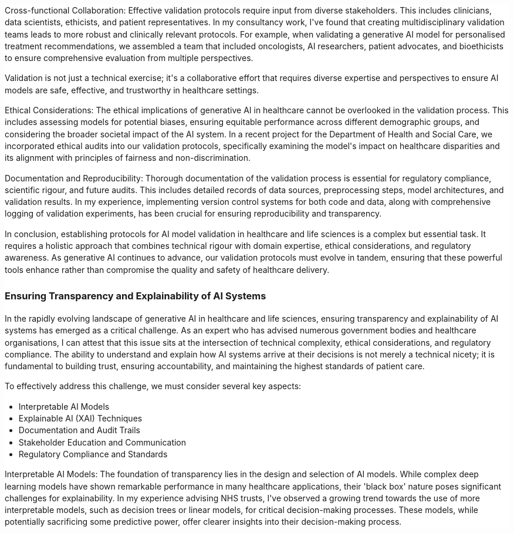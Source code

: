 Cross-functional Collaboration: Effective validation protocols require input from diverse stakeholders. This includes clinicians, data scientists, ethicists, and patient representatives. In my consultancy work, I've found that creating multidisciplinary validation teams leads to more robust and clinically relevant protocols. For example, when validating a generative AI model for personalised treatment recommendations, we assembled a team that included oncologists, AI researchers, patient advocates, and bioethicists to ensure comprehensive evaluation from multiple perspectives.

Validation is not just a technical exercise; it's a collaborative effort that requires diverse expertise and perspectives to ensure AI models are safe, effective, and trustworthy in healthcare settings.

Ethical Considerations: The ethical implications of generative AI in healthcare cannot be overlooked in the validation process. This includes assessing models for potential biases, ensuring equitable performance across different demographic groups, and considering the broader societal impact of the AI system. In a recent project for the Department of Health and Social Care, we incorporated ethical audits into our validation protocols, specifically examining the model's impact on healthcare disparities and its alignment with principles of fairness and non-discrimination.

Documentation and Reproducibility: Thorough documentation of the validation process is essential for regulatory compliance, scientific rigour, and future audits. This includes detailed records of data sources, preprocessing steps, model architectures, and validation results. In my experience, implementing version control systems for both code and data, along with comprehensive logging of validation experiments, has been crucial for ensuring reproducibility and transparency.

In conclusion, establishing protocols for AI model validation in healthcare and life sciences is a complex but essential task. It requires a holistic approach that combines technical rigour with domain expertise, ethical considerations, and regulatory awareness. As generative AI continues to advance, our validation protocols must evolve in tandem, ensuring that these powerful tools enhance rather than compromise the quality and safety of healthcare delivery.

### <a id="ensuring-transparency-and-explainability-of-ai-systems"></a>Ensuring Transparency and Explainability of AI Systems

In the rapidly evolving landscape of generative AI in healthcare and life sciences, ensuring transparency and explainability of AI systems has emerged as a critical challenge. As an expert who has advised numerous government bodies and healthcare organisations, I can attest that this issue sits at the intersection of technical complexity, ethical considerations, and regulatory compliance. The ability to understand and explain how AI systems arrive at their decisions is not merely a technical nicety; it is fundamental to building trust, ensuring accountability, and maintaining the highest standards of patient care.

To effectively address this challenge, we must consider several key aspects:

- Interpretable AI Models
- Explainable AI (XAI) Techniques
- Documentation and Audit Trails
- Stakeholder Education and Communication
- Regulatory Compliance and Standards

Interpretable AI Models: The foundation of transparency lies in the design and selection of AI models. While complex deep learning models have shown remarkable performance in many healthcare applications, their 'black box' nature poses significant challenges for explainability. In my experience advising NHS trusts, I've observed a growing trend towards the use of more interpretable models, such as decision trees or linear models, for critical decision-making processes. These models, while potentially sacrificing some predictive power, offer clearer insights into their decision-making process.
